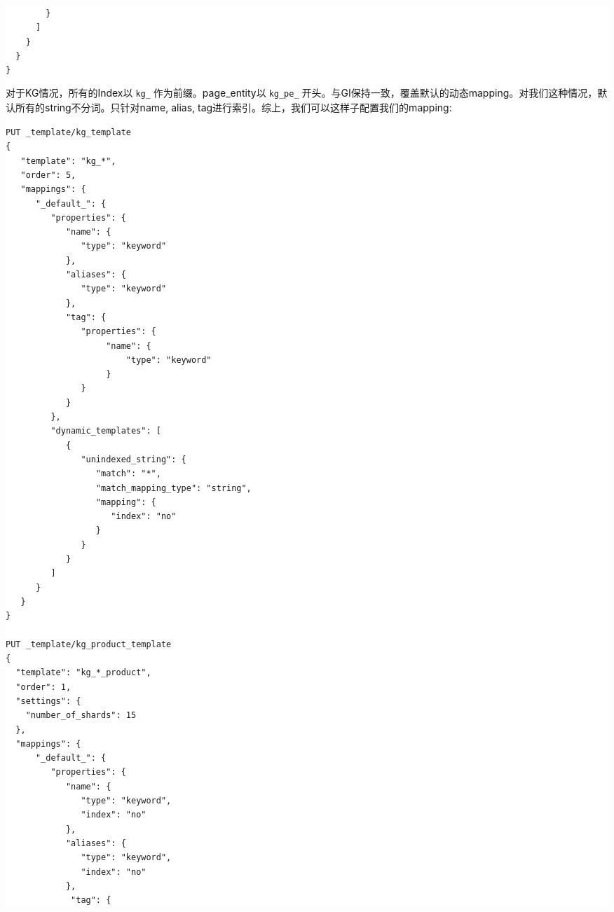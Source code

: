 	        }
	      ]
	    }
	  }
	}


对于KG情况，所有的Index以 `kg_` 作为前缀。page_entity以 `kg_pe_` 开头。与GI保持一致，覆盖默认的动态mapping。对我们这种情况，默认所有的string不分词。只针对name, alias, tag进行索引。综上，我们可以这样子配置我们的mapping:

	PUT _template/kg_template
	{
	   "template": "kg_*",
	   "order": 5,
	   "mappings": {
	      "_default_": {
	         "properties": {
	            "name": {
	               "type": "keyword"
	            },
	            "aliases": {
	               "type": "keyword"
	            },
	            "tag": {
	               "properties": {
	                    "name": {
	                        "type": "keyword"
	                    }   
	               }
	            }
	         },
	         "dynamic_templates": [
	            {
	               "unindexed_string": {
	                  "match": "*",
	                  "match_mapping_type": "string",
	                  "mapping": {
	                     "index": "no"
	                  }
	               }
	            }
	         ]
	      }
	   }
	}

	PUT _template/kg_product_template
	{
	  "template": "kg_*_product",
	  "order": 1,
	  "settings": {
	    "number_of_shards": 15
	  },
	  "mappings": {
	      "_default_": {
	         "properties": {
	            "name": {
	               "type": "keyword",
	               "index": "no"
	            },
	            "aliases": {
	               "type": "keyword",
	               "index": "no"
	            },
	             "tag": {